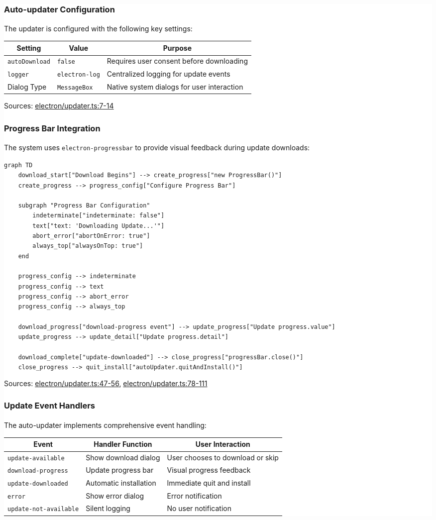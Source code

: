### Auto-updater Configuration

The updater is configured with the following key settings:

| Setting | Value | Purpose |
|---------|-------|---------|
| `autoDownload` | `false` | Requires user consent before downloading |
| `logger` | `electron-log` | Centralized logging for update events |
| Dialog Type | `MessageBox` | Native system dialogs for user interaction |

Sources: [electron/updater.ts:7-14]()

### Progress Bar Integration

The system uses `electron-progressbar` to provide visual feedback during update downloads:

```mermaid
graph TD
    download_start["Download Begins"] --> create_progress["new ProgressBar()"]
    create_progress --> progress_config["Configure Progress Bar"]
    
    subgraph "Progress Bar Configuration"
        indeterminate["indeterminate: false"]
        text["text: 'Downloading Update...'"]
        abort_error["abortOnError: true"]
        always_top["alwaysOnTop: true"]
    end
    
    progress_config --> indeterminate
    progress_config --> text
    progress_config --> abort_error
    progress_config --> always_top
    
    download_progress["download-progress event"] --> update_progress["Update progress.value"]
    update_progress --> update_detail["Update progress.detail"]
    
    download_complete["update-downloaded"] --> close_progress["progressBar.close()"]
    close_progress --> quit_install["autoUpdater.quitAndInstall()"]
```

Sources: [electron/updater.ts:47-56](), [electron/updater.ts:78-111]()

### Update Event Handlers

The auto-updater implements comprehensive event handling:

| Event | Handler Function | User Interaction |
|-------|------------------|------------------|
| `update-available` | Show download dialog | User chooses to download or skip |
| `download-progress` | Update progress bar | Visual progress feedback |
| `update-downloaded` | Automatic installation | Immediate quit and install |
| `error` | Show error dialog | Error notification |
| `update-not-available` | Silent logging | No user notification |

